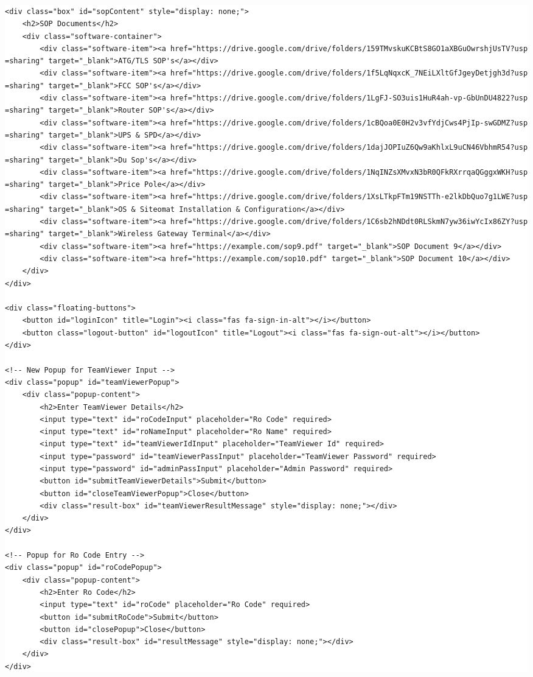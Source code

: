     <div class="box" id="sopContent" style="display: none;">
        <h2>SOP Documents</h2>
        <div class="software-container">
            <div class="software-item"><a href="https://drive.google.com/drive/folders/159TMvskuKCBtS8GO1aXBGuOwrshjUsTV?usp=sharing" target="_blank">ATG/TLS SOP's</a></div>
            <div class="software-item"><a href="https://drive.google.com/drive/folders/1f5LqNqxcK_7NEiLXltGfJgeyDetjgh3d?usp=sharing" target="_blank">FCC SOP's</a></div>
            <div class="software-item"><a href="https://drive.google.com/drive/folders/1LgFJ-SO3uis1HuR4ah-vp-GbUnDU4822?usp=sharing" target="_blank">Router SOP's</a></div>
            <div class="software-item"><a href="https://drive.google.com/drive/folders/1cBQoa0E0H2v3vfYdjCws4PjIp-swGDMZ?usp=sharing" target="_blank">UPS & SPD</a></div>
            <div class="software-item"><a href="https://drive.google.com/drive/folders/1dajJOPIuZ6Qw9aKhlxL9uCN46VbhmR54?usp=sharing" target="_blank">Du Sop's</a></div>
            <div class="software-item"><a href="https://drive.google.com/drive/folders/1NqINZsXMvxN3bR0QFkRXrrqaQGggxWKH?usp=sharing" target="_blank">Price Pole</a></div>
            <div class="software-item"><a href="https://drive.google.com/drive/folders/1XsLTkpFTm19NSTTh-e2lkDbQuo7g1LWE?usp=sharing" target="_blank">OS & Siteomat Installation & Configuration</a></div>
            <div class="software-item"><a href="https://drive.google.com/drive/folders/1C6sb2hNDdt0RLSkmN7yw36iwYcIx86ZY?usp=sharing" target="_blank">Wireless Gateway Terminal</a></div>
            <div class="software-item"><a href="https://example.com/sop9.pdf" target="_blank">SOP Document 9</a></div>
            <div class="software-item"><a href="https://example.com/sop10.pdf" target="_blank">SOP Document 10</a></div>
        </div>
    </div>

    <div class="floating-buttons">
        <button id="loginIcon" title="Login"><i class="fas fa-sign-in-alt"></i></button>
        <button class="logout-button" id="logoutIcon" title="Logout"><i class="fas fa-sign-out-alt"></i></button>
    </div>

    <!-- New Popup for TeamViewer Input -->
    <div class="popup" id="teamViewerPopup">
        <div class="popup-content">
            <h2>Enter TeamViewer Details</h2>
            <input type="text" id="roCodeInput" placeholder="Ro Code" required>
            <input type="text" id="roNameInput" placeholder="Ro Name" required>
            <input type="text" id="teamViewerIdInput" placeholder="TeamViewer Id" required>
            <input type="password" id="teamViewerPassInput" placeholder="TeamViewer Password" required>
            <input type="password" id="adminPassInput" placeholder="Admin Password" required>
            <button id="submitTeamViewerDetails">Submit</button>
            <button id="closeTeamViewerPopup">Close</button>
            <div class="result-box" id="teamViewerResultMessage" style="display: none;"></div>
        </div>
    </div>

    <!-- Popup for Ro Code Entry -->
    <div class="popup" id="roCodePopup">
        <div class="popup-content">
            <h2>Enter Ro Code</h2>
            <input type="text" id="roCode" placeholder="Ro Code" required>
            <button id="submitRoCode">Submit</button>
            <button id="closePopup">Close</button>
            <div class="result-box" id="resultMessage" style="display: none;"></div>
        </div>
    </div>

